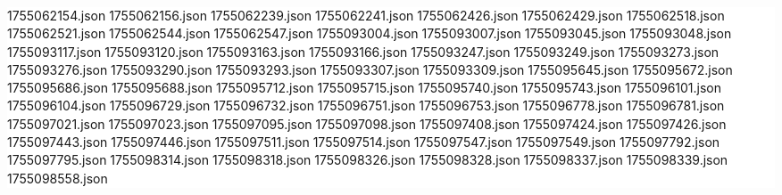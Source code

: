 1755062154.json
1755062156.json
1755062239.json
1755062241.json
1755062426.json
1755062429.json
1755062518.json
1755062521.json
1755062544.json
1755062547.json
1755093004.json
1755093007.json
1755093045.json
1755093048.json
1755093117.json
1755093120.json
1755093163.json
1755093166.json
1755093247.json
1755093249.json
1755093273.json
1755093276.json
1755093290.json
1755093293.json
1755093307.json
1755093309.json
1755095645.json
1755095672.json
1755095686.json
1755095688.json
1755095712.json
1755095715.json
1755095740.json
1755095743.json
1755096101.json
1755096104.json
1755096729.json
1755096732.json
1755096751.json
1755096753.json
1755096778.json
1755096781.json
1755097021.json
1755097023.json
1755097095.json
1755097098.json
1755097408.json
1755097424.json
1755097426.json
1755097443.json
1755097446.json
1755097511.json
1755097514.json
1755097547.json
1755097549.json
1755097792.json
1755097795.json
1755098314.json
1755098318.json
1755098326.json
1755098328.json
1755098337.json
1755098339.json
1755098558.json
